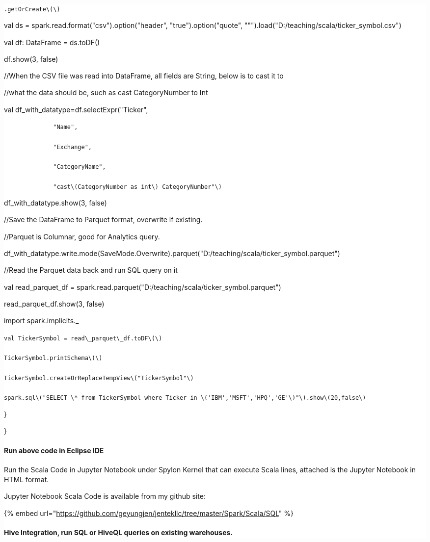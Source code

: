     .getOrCreate\(\)

val ds = spark.read.format\("csv"\).option\("header", "true"\).option\("quote", "\""\).load\("D:/teaching/scala/ticker\_symbol.csv"\)

val df: DataFrame = ds.toDF\(\)

df.show\(3, false\)

//When the CSV file was read into DataFrame, all fields are String, below is to cast it to

//what the data should be, such as cast CategoryNumber to Int

val df\_with\_datatype=df.selectExpr\("Ticker",

                  "Name",
    
                  "Exchange",
    
                  "CategoryName",
    
                  "cast\(CategoryNumber as int\) CategoryNumber"\)

df\_with\_datatype.show\(3, false\)

//Save the DataFrame to Parquet format, overwrite if existing.

//Parquet is Columnar, good for Analytics query.

df\_with\_datatype.write.mode\(SaveMode.Overwrite\).parquet\("D:/teaching/scala/ticker\_symbol.parquet"\)

//Read the Parquet data back and run SQL query on it

val read\_parquet\_df = spark.read.parquet\("D:/teaching/scala/ticker\_symbol.parquet"\)

read\_parquet\_df.show\(3, false\)

import spark.implicits.\_

    val TickerSymbol = read\_parquet\_df.toDF\(\)
    
    TickerSymbol.printSchema\(\)
    
    TickerSymbol.createOrReplaceTempView\("TickerSymbol"\)
    
    spark.sql\("SELECT \* from TickerSymbol where Ticker in \('IBM','MSFT','HPQ','GE'\)"\).show\(20,false\)

}

}

#### Run above code in Eclipse IDE

Run the Scala Code in Jupyter Notebook under Spylon Kernel that can execute Scala lines, attached is the Jupyter Notebook in HTML format.

Jupyter Notebook Scala Code is available from my github site:

{% embed url="https://github.com/geyungjen/jentekllc/tree/master/Spark/Scala/SQL" %}

#### Hive Integration, run SQL or HiveQL queries on existing warehouses.
